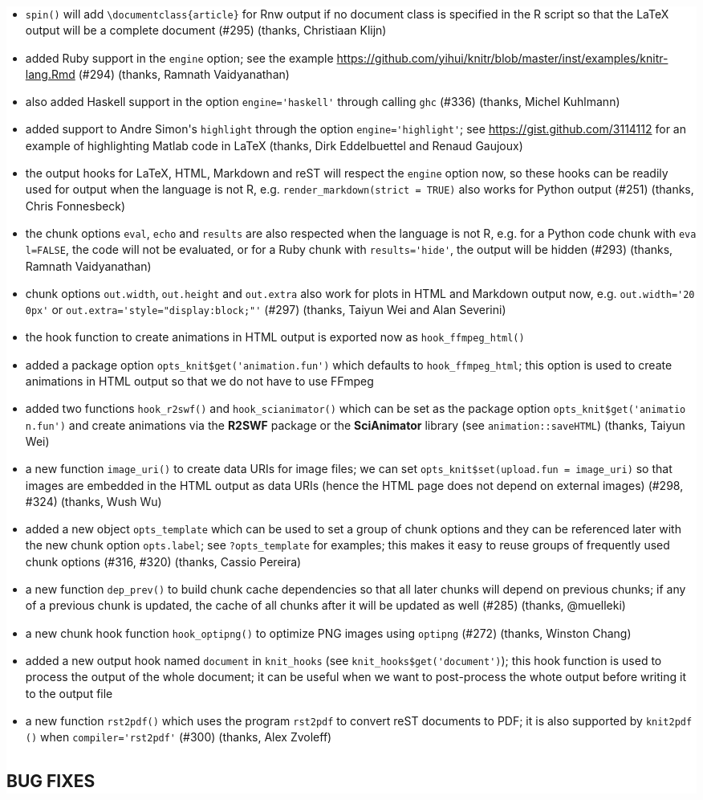 - `spin()` will add `\documentclass{article}` for Rnw output if no document class is specified in the R script so that the LaTeX output will be a complete document (#295) (thanks, Christiaan Klijn)

- added Ruby support in the `engine` option; see the example https://github.com/yihui/knitr/blob/master/inst/examples/knitr-lang.Rmd (#294) (thanks, Ramnath Vaidyanathan)

- also added Haskell support in the option `engine='haskell'` through calling `ghc` (#336) (thanks, Michel Kuhlmann)

- added support to Andre Simon's `highlight` through the option `engine='highlight'`; see https://gist.github.com/3114112 for an example of highlighting Matlab code in LaTeX (thanks, Dirk Eddelbuettel and Renaud Gaujoux)

- the output hooks for LaTeX, HTML, Markdown and reST will respect the `engine` option now, so these hooks can be readily used for output when the language is not R, e.g. `render_markdown(strict = TRUE)` also works for Python output (#251) (thanks, Chris Fonnesbeck)

- the chunk options `eval`, `echo` and `results` are also respected when the language is not R, e.g. for a Python code chunk with `eval=FALSE`, the code will not be evaluated, or for a Ruby chunk with `results='hide'`, the output will be hidden (#293) (thanks, Ramnath Vaidyanathan)

- chunk options `out.width`, `out.height` and `out.extra` also work for plots in HTML and Markdown output now, e.g. `out.width='200px'` or `out.extra='style="display:block;"'` (#297) (thanks, Taiyun Wei and Alan Severini)

- the hook function to create animations in HTML output is exported now as `hook_ffmpeg_html()`

- added a package option `opts_knit$get('animation.fun')` which defaults to `hook_ffmpeg_html`; this option is used to create animations in HTML output so that we do not have to use FFmpeg

- added two functions `hook_r2swf()` and `hook_scianimator()` which can be set as the package option `opts_knit$get('animation.fun')` and create animations via the **R2SWF** package or the **SciAnimator** library (see `animation::saveHTML`) (thanks, Taiyun Wei)

- a new function `image_uri()` to create data URIs for image files; we can set `opts_knit$set(upload.fun = image_uri)` so that images are embedded in the HTML output as data URIs (hence the HTML page does not depend on external images) (#298, #324) (thanks, Wush Wu)

- added a new object `opts_template` which can be used to set a group of chunk options and they can be referenced later with the new chunk option `opts.label`; see `?opts_template` for examples; this makes it easy to reuse groups of frequently used chunk options (#316, #320) (thanks, Cassio Pereira)

- a new function `dep_prev()` to build chunk cache dependencies so that all later chunks will depend on previous chunks; if any of a previous chunk is updated, the cache of all chunks after it will be updated as well (#285) (thanks, @muelleki)

- a new chunk hook function `hook_optipng()` to optimize PNG images using `optipng` (#272) (thanks, Winston Chang)

- added a new output hook named `document` in `knit_hooks` (see `knit_hooks$get('document')`); this hook function is used to process the output of the whole document; it can be useful when we want to post-process the whote output before writing it to the output file

- a new function `rst2pdf()` which uses the program `rst2pdf` to convert reST documents to PDF; it is also supported by `knit2pdf()` when `compiler='rst2pdf'` (#300) (thanks, Alex Zvoleff)

## BUG FIXES
